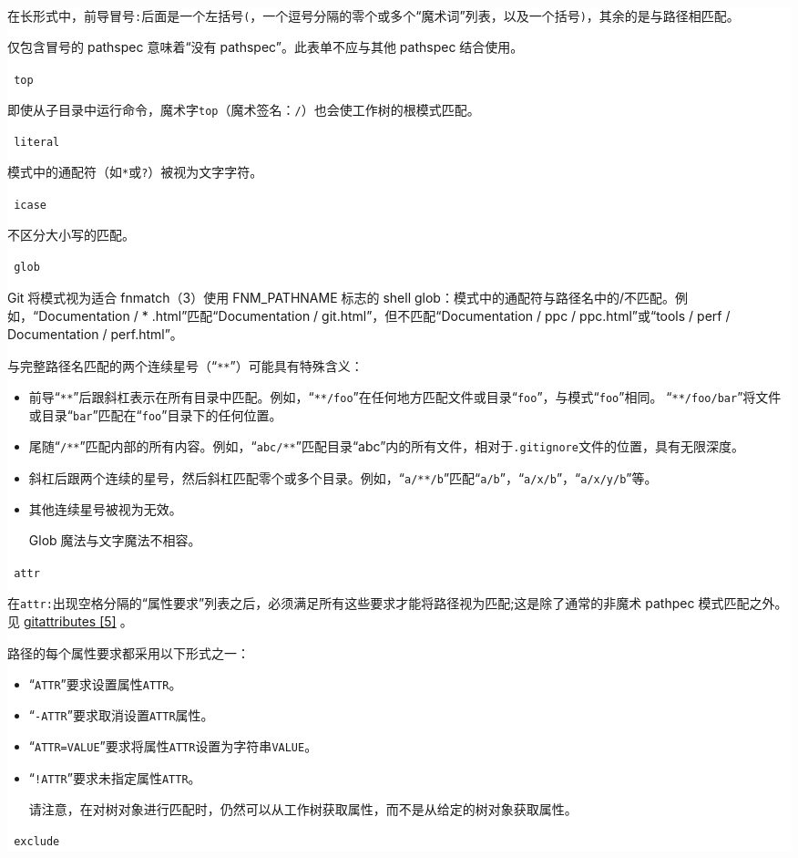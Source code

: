 在长形式中，前导冒号`:`后面是一个左括号`(`，一个逗号分隔的零个或多个“魔术词”列表，以及一个括号`)`，其余的是与路径相匹配。

仅包含冒号的 pathspec 意味着“没有 pathspec”。此表单不应与其他 pathspec 结合使用。

```
 top 
```

即使从子目录中运行命令，魔术字`top`（魔术签名：`/`）也会使工作树的根模式匹配。

```
 literal 
```

模式中的通配符（如`*`或`?`）被视为文字字符。

```
 icase 
```

不区分大小写的匹配。

```
 glob 
```

Git 将模式视为适合 fnmatch（3）使用 FNM_PATHNAME 标志的 shell glob：模式中的通配符与路径名中的/不匹配。例如，“Documentation / * .html”匹配“Documentation / git.html”，但不匹配“Documentation / ppc / ppc.html”或“tools / perf / Documentation / perf.html”。

与完整路径名匹配的两个连续星号（“`**`”）可能具有特殊含义：

*   前导“`**`”后跟斜杠表示在所有目录中匹配。例如，“`**/foo`”在任何地方匹配文件或目录“`foo`”，与模式“`foo`”相同。 “`**/foo/bar`”将文件或目录“`bar`”匹配在“`foo`”目录下的任何位置。

*   尾随“`/**`”匹配内部的所有内容。例如，“`abc/**`”匹配目录“abc”内的所有文件，相对于`.gitignore`文件的位置，具有无限深度。

*   斜杠后跟两个连续的星号，然后斜杠匹配零个或多个目录。例如，“`a/**/b`”匹配“`a/b`”，“`a/x/b`”，“`a/x/y/b`”等。

*   其他连续星号被视为无效。

    Glob 魔法与文字魔法不相容。

```
 attr 
```

在`attr:`出现空格分隔的“属性要求”列表之后，必须满足所有这些要求才能将路径视为匹配;这是除了通常的非魔术 pathpec 模式匹配之外。见 [gitattributes [5]](https://git-scm.com/docs/gitattributes) 。

路径的每个属性要求都采用以下形式之一：

*   “`ATTR`”要求设置属性`ATTR`。

*   “`-ATTR`”要求取消设置`ATTR`属性。

*   “`ATTR=VALUE`”要求将属性`ATTR`设置为字符串`VALUE`。

*   “`!ATTR`”要求未指定属性`ATTR`。

    请注意，在对树对象进行匹配时，仍然可以从工作树获取属性，而不是从给定的树对象获取属性。

```
 exclude 
```

